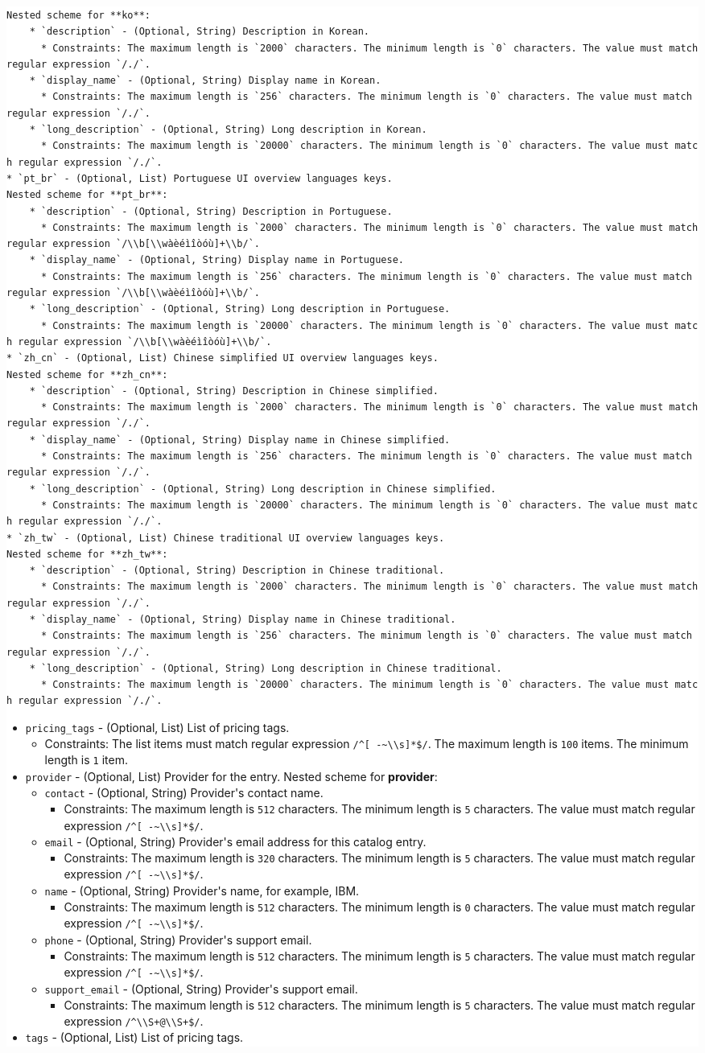 	Nested scheme for **ko**:
		* `description` - (Optional, String) Description in Korean.
		  * Constraints: The maximum length is `2000` characters. The minimum length is `0` characters. The value must match regular expression `/./`.
		* `display_name` - (Optional, String) Display name in Korean.
		  * Constraints: The maximum length is `256` characters. The minimum length is `0` characters. The value must match regular expression `/./`.
		* `long_description` - (Optional, String) Long description in Korean.
		  * Constraints: The maximum length is `20000` characters. The minimum length is `0` characters. The value must match regular expression `/./`.
	* `pt_br` - (Optional, List) Portuguese UI overview languages keys.
	Nested scheme for **pt_br**:
		* `description` - (Optional, String) Description in Portuguese.
		  * Constraints: The maximum length is `2000` characters. The minimum length is `0` characters. The value must match regular expression `/\\b[\\wàèéìîòóù]+\\b/`.
		* `display_name` - (Optional, String) Display name in Portuguese.
		  * Constraints: The maximum length is `256` characters. The minimum length is `0` characters. The value must match regular expression `/\\b[\\wàèéìîòóù]+\\b/`.
		* `long_description` - (Optional, String) Long description in Portuguese.
		  * Constraints: The maximum length is `20000` characters. The minimum length is `0` characters. The value must match regular expression `/\\b[\\wàèéìîòóù]+\\b/`.
	* `zh_cn` - (Optional, List) Chinese simplified UI overview languages keys.
	Nested scheme for **zh_cn**:
		* `description` - (Optional, String) Description in Chinese simplified.
		  * Constraints: The maximum length is `2000` characters. The minimum length is `0` characters. The value must match regular expression `/./`.
		* `display_name` - (Optional, String) Display name in Chinese simplified.
		  * Constraints: The maximum length is `256` characters. The minimum length is `0` characters. The value must match regular expression `/./`.
		* `long_description` - (Optional, String) Long description in Chinese simplified.
		  * Constraints: The maximum length is `20000` characters. The minimum length is `0` characters. The value must match regular expression `/./`.
	* `zh_tw` - (Optional, List) Chinese traditional UI overview languages keys.
	Nested scheme for **zh_tw**:
		* `description` - (Optional, String) Description in Chinese traditional.
		  * Constraints: The maximum length is `2000` characters. The minimum length is `0` characters. The value must match regular expression `/./`.
		* `display_name` - (Optional, String) Display name in Chinese traditional.
		  * Constraints: The maximum length is `256` characters. The minimum length is `0` characters. The value must match regular expression `/./`.
		* `long_description` - (Optional, String) Long description in Chinese traditional.
		  * Constraints: The maximum length is `20000` characters. The minimum length is `0` characters. The value must match regular expression `/./`.
* `pricing_tags` - (Optional, List) List of pricing tags.
  * Constraints: The list items must match regular expression `/^[ -~\\s]*$/`. The maximum length is `100` items. The minimum length is `1` item.
* `provider` - (Optional, List) Provider for the entry.
Nested scheme for **provider**:
	* `contact` - (Optional, String) Provider's contact name.
	  * Constraints: The maximum length is `512` characters. The minimum length is `5` characters. The value must match regular expression `/^[ -~\\s]*$/`.
	* `email` - (Optional, String) Provider's email address for this catalog entry.
	  * Constraints: The maximum length is `320` characters. The minimum length is `5` characters. The value must match regular expression `/^[ -~\\s]*$/`.
	* `name` - (Optional, String) Provider's name, for example, IBM.
	  * Constraints: The maximum length is `512` characters. The minimum length is `0` characters. The value must match regular expression `/^[ -~\\s]*$/`.
	* `phone` - (Optional, String) Provider's support email.
	  * Constraints: The maximum length is `512` characters. The minimum length is `5` characters. The value must match regular expression `/^[ -~\\s]*$/`.
	* `support_email` - (Optional, String) Provider's support email.
	  * Constraints: The maximum length is `512` characters. The minimum length is `5` characters. The value must match regular expression `/^\\S+@\\S+$/`.
* `tags` - (Optional, List) List of pricing tags.
